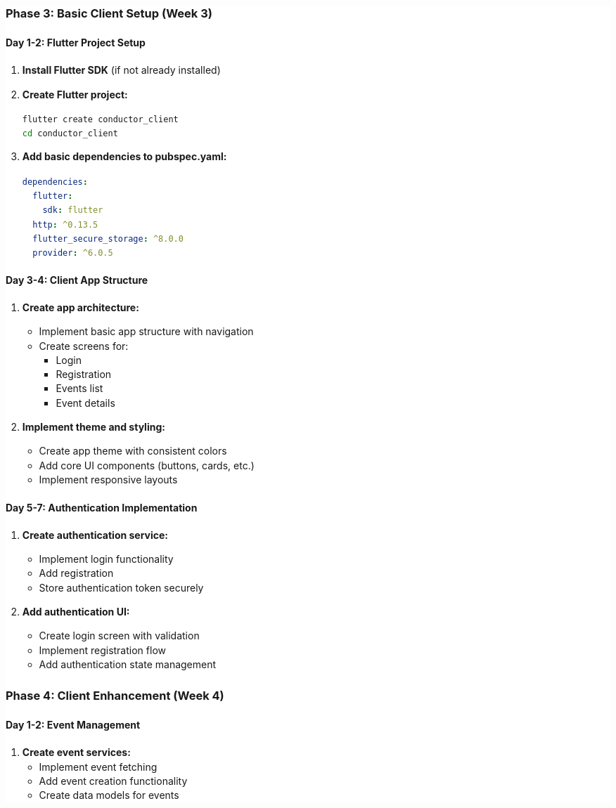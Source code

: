 ### Phase 3: Basic Client Setup (Week 3)

#### Day 1-2: Flutter Project Setup
1. **Install Flutter SDK** (if not already installed)

2. **Create Flutter project:**
   ```bash
   flutter create conductor_client
   cd conductor_client
   ```

3. **Add basic dependencies to pubspec.yaml:**
   ```yaml
   dependencies:
     flutter:
       sdk: flutter
     http: ^0.13.5
     flutter_secure_storage: ^8.0.0
     provider: ^6.0.5
   ```

#### Day 3-4: Client App Structure
1. **Create app architecture:**
   - Implement basic app structure with navigation
   - Create screens for:
     - Login
     - Registration
     - Events list
     - Event details

2. **Implement theme and styling:**
   - Create app theme with consistent colors
   - Add core UI components (buttons, cards, etc.)
   - Implement responsive layouts

#### Day 5-7: Authentication Implementation
1. **Create authentication service:**
   - Implement login functionality
   - Add registration
   - Store authentication token securely

2. **Add authentication UI:**
   - Create login screen with validation
   - Implement registration flow
   - Add authentication state management

### Phase 4: Client Enhancement (Week 4)

#### Day 1-2: Event Management
1. **Create event services:**
   - Implement event fetching
   - Add event creation functionality
   - Create data models for events
